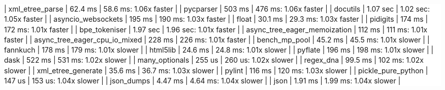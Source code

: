 | xml_etree_parse                  | 62.4 ms                                                                                                           | 58.6 ms: 1.06x faster                                                                                                   |
| pycparser                        | 503 ms                                                                                                            | 476 ms: 1.06x faster                                                                                                    |
| docutils                         | 1.07 sec                                                                                                          | 1.02 sec: 1.05x faster                                                                                                  |
| asyncio_websockets               | 195 ms                                                                                                            | 190 ms: 1.03x faster                                                                                                    |
| float                            | 30.1 ms                                                                                                           | 29.3 ms: 1.03x faster                                                                                                   |
| pidigits                         | 174 ms                                                                                                            | 172 ms: 1.01x faster                                                                                                    |
| bpe_tokeniser                    | 1.97 sec                                                                                                          | 1.96 sec: 1.01x faster                                                                                                  |
| async_tree_eager_memoization     | 112 ms                                                                                                            | 111 ms: 1.01x faster                                                                                                    |
| async_tree_eager_cpu_io_mixed    | 228 ms                                                                                                            | 226 ms: 1.01x faster                                                                                                    |
| bench_mp_pool                    | 45.2 ms                                                                                                           | 45.5 ms: 1.01x slower                                                                                                   |
| fannkuch                         | 178 ms                                                                                                            | 179 ms: 1.01x slower                                                                                                    |
| html5lib                         | 24.6 ms                                                                                                           | 24.8 ms: 1.01x slower                                                                                                   |
| pyflate                          | 196 ms                                                                                                            | 198 ms: 1.01x slower                                                                                                    |
| dask                             | 522 ms                                                                                                            | 531 ms: 1.02x slower                                                                                                    |
| many_optionals                   | 255 us                                                                                                            | 260 us: 1.02x slower                                                                                                    |
| regex_dna                        | 99.5 ms                                                                                                           | 102 ms: 1.02x slower                                                                                                    |
| xml_etree_generate               | 35.6 ms                                                                                                           | 36.7 ms: 1.03x slower                                                                                                   |
| pylint                           | 116 ms                                                                                                            | 120 ms: 1.03x slower                                                                                                    |
| pickle_pure_python               | 147 us                                                                                                            | 153 us: 1.04x slower                                                                                                    |
| json_dumps                       | 4.47 ms                                                                                                           | 4.64 ms: 1.04x slower                                                                                                   |
| json                             | 1.91 ms                                                                                                           | 1.99 ms: 1.04x slower                                                                                                   |